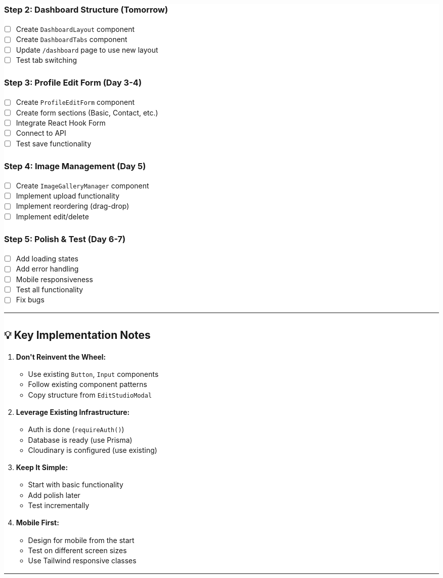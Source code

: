 ### Step 2: Dashboard Structure (Tomorrow)
- [ ] Create `DashboardLayout` component
- [ ] Create `DashboardTabs` component
- [ ] Update `/dashboard` page to use new layout
- [ ] Test tab switching

### Step 3: Profile Edit Form (Day 3-4)
- [ ] Create `ProfileEditForm` component
- [ ] Create form sections (Basic, Contact, etc.)
- [ ] Integrate React Hook Form
- [ ] Connect to API
- [ ] Test save functionality

### Step 4: Image Management (Day 5)
- [ ] Create `ImageGalleryManager` component
- [ ] Implement upload functionality
- [ ] Implement reordering (drag-drop)
- [ ] Implement edit/delete

### Step 5: Polish & Test (Day 6-7)
- [ ] Add loading states
- [ ] Add error handling
- [ ] Mobile responsiveness
- [ ] Test all functionality
- [ ] Fix bugs

---

## 💡 Key Implementation Notes

1. **Don't Reinvent the Wheel:**
   - Use existing `Button`, `Input` components
   - Follow existing component patterns
   - Copy structure from `EditStudioModal`

2. **Leverage Existing Infrastructure:**
   - Auth is done (`requireAuth()`)
   - Database is ready (use Prisma)
   - Cloudinary is configured (use existing)

3. **Keep It Simple:**
   - Start with basic functionality
   - Add polish later
   - Test incrementally

4. **Mobile First:**
   - Design for mobile from the start
   - Test on different screen sizes
   - Use Tailwind responsive classes

---
